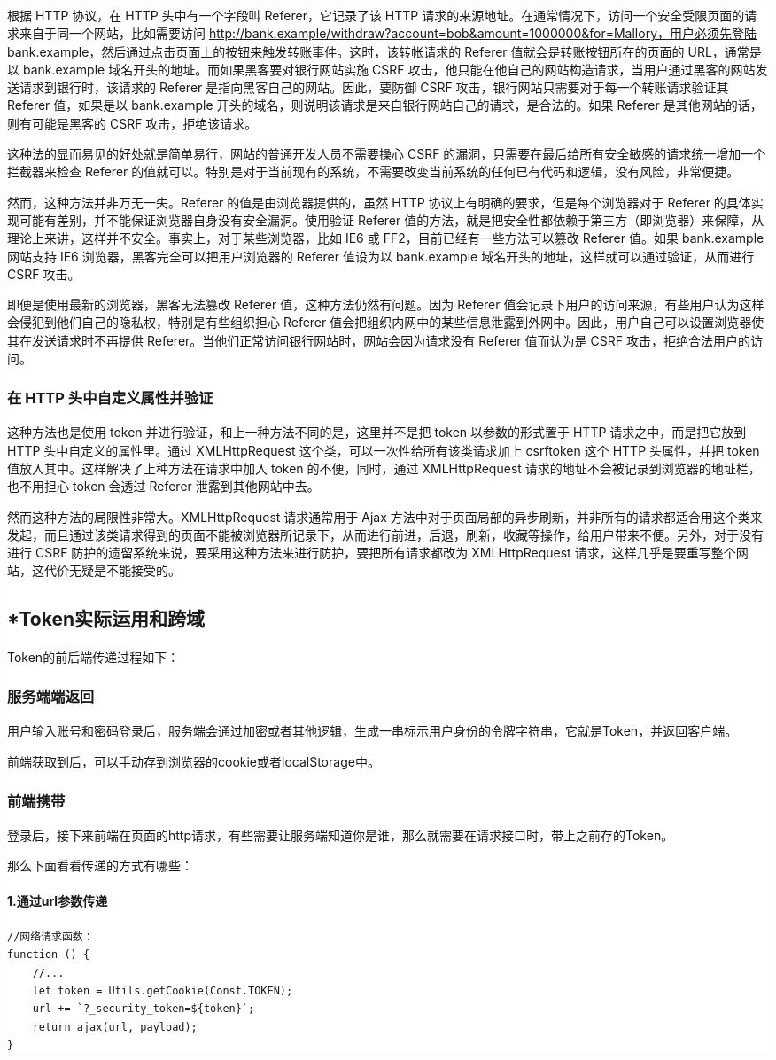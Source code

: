 根据 HTTP 协议，在 HTTP 头中有一个字段叫 Referer，它记录了该 HTTP 请求的来源地址。在通常情况下，访问一个安全受限页面的请求来自于同一个网站，比如需要访问 http://bank.example/withdraw?account=bob&amount=1000000&for=Mallory，用户必须先登陆 bank.example，然后通过点击页面上的按钮来触发转账事件。这时，该转帐请求的 Referer 值就会是转账按钮所在的页面的 URL，通常是以 bank.example 域名开头的地址。而如果黑客要对银行网站实施 CSRF 攻击，他只能在他自己的网站构造请求，当用户通过黑客的网站发送请求到银行时，该请求的 Referer 是指向黑客自己的网站。因此，要防御 CSRF 攻击，银行网站只需要对于每一个转账请求验证其 Referer 值，如果是以 bank.example 开头的域名，则说明该请求是来自银行网站自己的请求，是合法的。如果 Referer 是其他网站的话，则有可能是黑客的 CSRF 攻击，拒绝该请求。

这种法的显而易见的好处就是简单易行，网站的普通开发人员不需要操心 CSRF 的漏洞，只需要在最后给所有安全敏感的请求统一增加一个拦截器来检查 Referer 的值就可以。特别是对于当前现有的系统，不需要改变当前系统的任何已有代码和逻辑，没有风险，非常便捷。

然而，这种方法并非万无一失。Referer 的值是由浏览器提供的，虽然 HTTP 协议上有明确的要求，但是每个浏览器对于 Referer 的具体实现可能有差别，并不能保证浏览器自身没有安全漏洞。使用验证 Referer 值的方法，就是把安全性都依赖于第三方（即浏览器）来保障，从理论上来讲，这样并不安全。事实上，对于某些浏览器，比如 IE6 或 FF2，目前已经有一些方法可以篡改 Referer 值。如果 bank.example 网站支持 IE6 浏览器，黑客完全可以把用户浏览器的 Referer 值设为以 bank.example 域名开头的地址，这样就可以通过验证，从而进行 CSRF 攻击。

即便是使用最新的浏览器，黑客无法篡改 Referer 值，这种方法仍然有问题。因为 Referer 值会记录下用户的访问来源，有些用户认为这样会侵犯到他们自己的隐私权，特别是有些组织担心 Referer 值会把组织内网中的某些信息泄露到外网中。因此，用户自己可以设置浏览器使其在发送请求时不再提供 Referer。当他们正常访问银行网站时，网站会因为请求没有 Referer 值而认为是 CSRF 攻击，拒绝合法用户的访问。



### 在 HTTP 头中自定义属性并验证

这种方法也是使用 token 并进行验证，和上一种方法不同的是，这里并不是把 token 以参数的形式置于 HTTP 请求之中，而是把它放到 HTTP 头中自定义的属性里。通过 XMLHttpRequest 这个类，可以一次性给所有该类请求加上 csrftoken 这个 HTTP 头属性，并把 token 值放入其中。这样解决了上种方法在请求中加入 token 的不便，同时，通过 XMLHttpRequest 请求的地址不会被记录到浏览器的地址栏，也不用担心 token 会透过 Referer 泄露到其他网站中去。

然而这种方法的局限性非常大。XMLHttpRequest 请求通常用于 Ajax 方法中对于页面局部的异步刷新，并非所有的请求都适合用这个类来发起，而且通过该类请求得到的页面不能被浏览器所记录下，从而进行前进，后退，刷新，收藏等操作，给用户带来不便。另外，对于没有进行 CSRF 防护的遗留系统来说，要采用这种方法来进行防护，要把所有请求都改为 XMLHttpRequest 请求，这样几乎是要重写整个网站，这代价无疑是不能接受的。

## *Token实际运用和跨域

Token的前后端传递过程如下：

### 服务端端返回

用户输入账号和密码登录后，服务端会通过加密或者其他逻辑，生成一串标示用户身份的令牌字符串，它就是Token，并返回客户端。

前端获取到后，可以手动存到浏览器的cookie或者localStorage中。

### 前端携带

登录后，接下来前端在页面的http请求，有些需要让服务端知道你是谁，那么就需要在请求接口时，带上之前存的Token。

那么下面看看传递的方式有哪些：

#### 1.通过url参数传递

```
//网络请求函数：
function () {
    //...
    let token = Utils.getCookie(Const.TOKEN);
    url += `?_security_token=${token}`;
    return ajax(url, payload);
}
```
